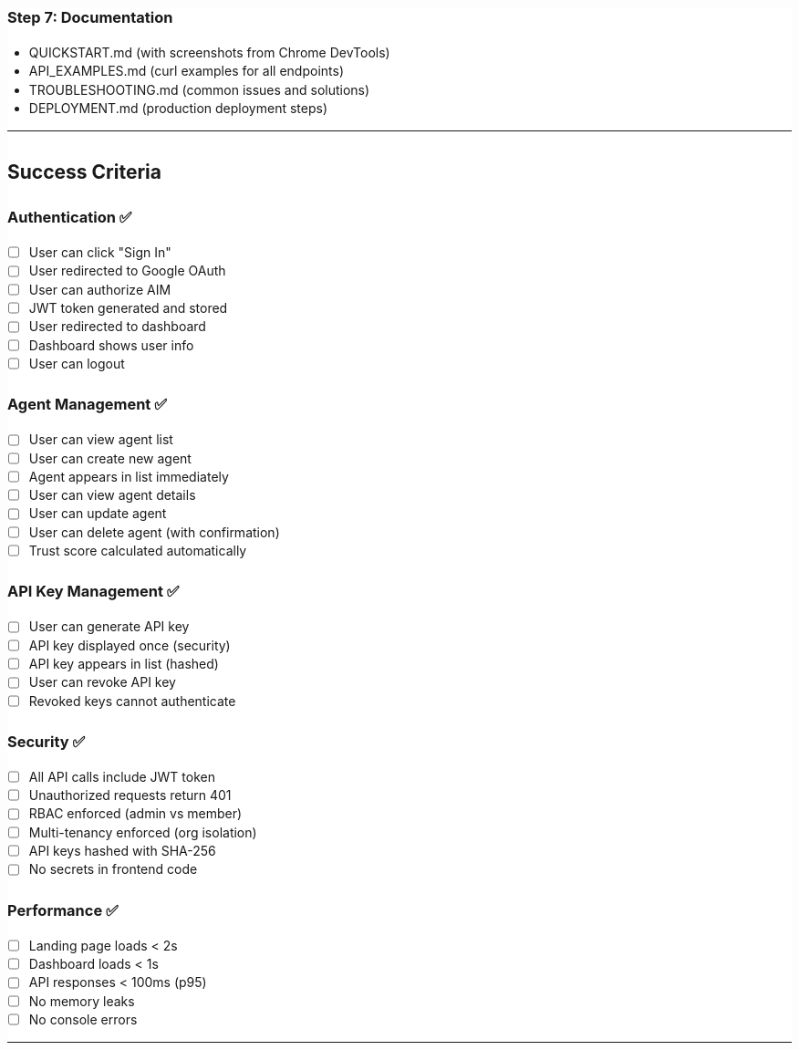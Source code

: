 ### Step 7: Documentation
- QUICKSTART.md (with screenshots from Chrome DevTools)
- API_EXAMPLES.md (curl examples for all endpoints)
- TROUBLESHOOTING.md (common issues and solutions)
- DEPLOYMENT.md (production deployment steps)

---

## Success Criteria

### Authentication ✅
- [ ] User can click "Sign In"
- [ ] User redirected to Google OAuth
- [ ] User can authorize AIM
- [ ] JWT token generated and stored
- [ ] User redirected to dashboard
- [ ] Dashboard shows user info
- [ ] User can logout

### Agent Management ✅
- [ ] User can view agent list
- [ ] User can create new agent
- [ ] Agent appears in list immediately
- [ ] User can view agent details
- [ ] User can update agent
- [ ] User can delete agent (with confirmation)
- [ ] Trust score calculated automatically

### API Key Management ✅
- [ ] User can generate API key
- [ ] API key displayed once (security)
- [ ] API key appears in list (hashed)
- [ ] User can revoke API key
- [ ] Revoked keys cannot authenticate

### Security ✅
- [ ] All API calls include JWT token
- [ ] Unauthorized requests return 401
- [ ] RBAC enforced (admin vs member)
- [ ] Multi-tenancy enforced (org isolation)
- [ ] API keys hashed with SHA-256
- [ ] No secrets in frontend code

### Performance ✅
- [ ] Landing page loads < 2s
- [ ] Dashboard loads < 1s
- [ ] API responses < 100ms (p95)
- [ ] No memory leaks
- [ ] No console errors

---